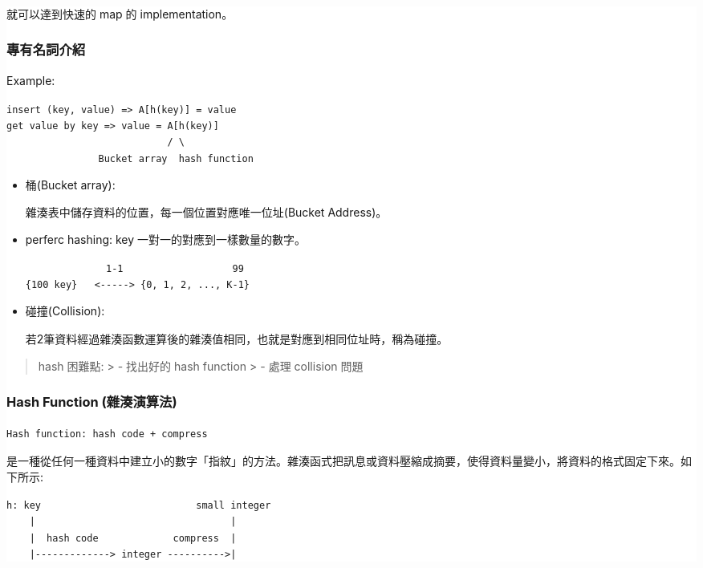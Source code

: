 就可以達到快速的 map 的 implementation。



### 專有名詞介紹

Example:

```
insert (key, value) => A[h(key)] = value
get value by key => value = A[h(key)]
                            / \
                Bucket array  hash function
```

- 桶(Bucket array):

    雜湊表中儲存資料的位置，每一個位置對應唯一位址(Bucket Address)。

- perferc hashing: key 一對一的對應到一樣數量的數字。

    ```
                  1-1                   99
    {100 key}   <-----> {0, 1, 2, ..., K-1}
    ```

- 碰撞(Collision):

    若2筆資料經過雜湊函數運算後的雜湊值相同，也就是對應到相同位址時，稱為碰撞。

> hash 困難點:
    > - 找出好的 hash function
    > - 處理 collision 問題

### Hash Function (雜湊演算法)

`Hash function: hash code + compress`

是一種從任何一種資料中建立小的數字「指紋」的方法。雜湊函式把訊息或資料壓縮成摘要，使得資料量變小，將資料的格式固定下來。如下所示:

```
h: key                           small integer
    |                                  |
    |  hash code             compress  |
    |-------------> integer ---------->|
```
